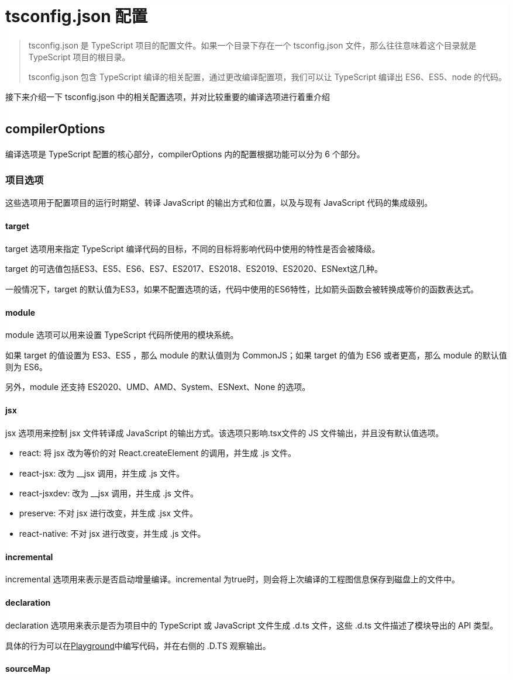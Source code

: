 # tsconfig.json 配置

> tsconfig.json 是 TypeScript 项目的配置文件。如果一个目录下存在一个 tsconfig.json 文件，那么往往意味着这个目录就是 TypeScript 项目的根目录。
>
> tsconfig.json 包含 TypeScript 编译的相关配置，通过更改编译配置项，我们可以让 TypeScript 编译出 ES6、ES5、node 的代码。

接下来介绍一下 tsconfig.json 中的相关配置选项，并对比较重要的编译选项进行着重介绍

## compilerOptions

编译选项是 TypeScript 配置的核心部分，compilerOptions 内的配置根据功能可以分为 6 个部分。

### 项目选项

这些选项用于配置项目的运行时期望、转译 JavaScript 的输出方式和位置，以及与现有 JavaScript 代码的集成级别。

#### target

target 选项用来指定 TypeScript 编译代码的目标，不同的目标将影响代码中使用的特性是否会被降级。

target 的可选值包括ES3、ES5、ES6、ES7、ES2017、ES2018、ES2019、ES2020、ESNext这几种。

一般情况下，target 的默认值为ES3，如果不配置选项的话，代码中使用的ES6特性，比如箭头函数会被转换成等价的函数表达式。

#### module

module 选项可以用来设置 TypeScript 代码所使用的模块系统。

如果 target 的值设置为 ES3、ES5 ，那么 module 的默认值则为 CommonJS；如果 target 的值为 ES6 或者更高，那么 module 的默认值则为 ES6。

另外，module 还支持 ES2020、UMD、AMD、System、ESNext、None 的选项。

#### jsx

jsx 选项用来控制 jsx 文件转译成 JavaScript 的输出方式。该选项只影响.tsx文件的 JS 文件输出，并且没有默认值选项。

- react: 将 jsx 改为等价的对 React.createElement 的调用，并生成 .js 文件。

- react-jsx: 改为 __jsx 调用，并生成 .js 文件。

- react-jsxdev: 改为 __jsx 调用，并生成 .js 文件。

- preserve: 不对 jsx 进行改变，并生成 .jsx 文件。

- react-native: 不对 jsx 进行改变，并生成 .js 文件。

#### incremental

incremental 选项用来表示是否启动增量编译。incremental 为true时，则会将上次编译的工程图信息保存到磁盘上的文件中。

#### declaration

declaration 选项用来表示是否为项目中的 TypeScript 或 JavaScript 文件生成 .d.ts 文件，这些 .d.ts 文件描述了模块导出的 API 类型。

具体的行为可以在[Playground](http://www.typescriptlang.org/play)中编写代码，并在右侧的 .D.TS 观察输出。

#### sourceMap

